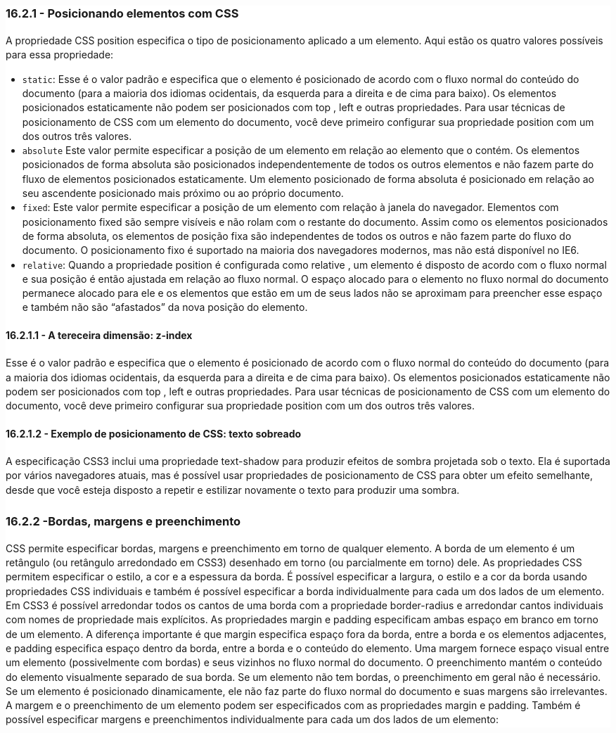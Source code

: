 ### 16.2.1 - Posicionando elementos com CSS

A propriedade CSS position especifica o tipo de posicionamento aplicado a um elemento. Aqui
estão os quatro valores possíveis para essa propriedade:

- `static`: Esse é o valor padrão e especifica que o elemento é posicionado de acordo com o fluxo normal do conteúdo do documento (para a maioria dos idiomas ocidentais, da esquerda para a direita e de cima para baixo). Os elementos posicionados estaticamente não podem ser posicionados com top , left e outras propriedades. Para usar técnicas de posicionamento de CSS com um elemento do documento, você deve primeiro configurar sua propriedade position com um dos outros três valores.
- `absolute` Este valor permite especificar a posição de um elemento em relação ao elemento que o contém. Os elementos posicionados de forma absoluta são posicionados independentemente de todos os outros elementos e não fazem parte do fluxo de elementos posicionados estaticamente. Um elemento posicionado de forma absoluta é posicionado em relação ao seu ascendente posicionado mais próximo ou ao próprio documento.
- `fixed`: Este valor permite especificar a posição de um elemento com relação à janela do navegador. Elementos com posicionamento fixed são sempre visíveis e não rolam com o restante do documento. Assim como os elementos posicionados de forma absoluta, os elementos de posição fixa são independentes de todos os outros e não fazem parte do fluxo do documento. O posicionamento fixo é suportado na maioria dos navegadores modernos, mas não está disponível no IE6.
- `relative`: Quando a propriedade position é configurada como relative , um elemento é disposto de acordo com o fluxo normal e sua posição é então ajustada em relação ao fluxo normal. O espaço alocado para o elemento no fluxo normal do documento permanece alocado para ele e os elementos que estão em um de seus lados não se aproximam para preencher esse espaço e também não são “afastados” da nova posição do elemento.

#### 16.2.1.1 - A tereceira dimensão: z-index

Esse é o valor padrão e especifica que o elemento é posicionado de acordo com o fluxo normal do conteúdo do documento (para a maioria dos idiomas ocidentais, da esquerda para a direita e de cima para baixo). Os elementos posicionados estaticamente não podem ser posicionados com top , left e outras propriedades. Para usar técnicas de posicionamento de CSS com um elemento do documento, você deve primeiro configurar sua propriedade position com um dos outros três valores.

#### 16.2.1.2 - Exemplo de posicionamento de CSS: texto sobreado

A especificação CSS3 inclui uma propriedade text-shadow para produzir efeitos de sombra projetada sob o texto. Ela é suportada por vários navegadores atuais, mas é possível usar propriedades de posicionamento de CSS para obter um efeito semelhante, desde que você esteja disposto a repetir e estilizar novamente o texto para produzir uma sombra.

### 16.2.2 -Bordas, margens e preenchimento

CSS permite especificar bordas, margens e preenchimento em torno de qualquer elemento. A borda de um elemento é um retângulo (ou retângulo arredondado em CSS3) desenhado em torno (ou parcialmente em torno) dele. As propriedades CSS permitem especificar o estilo, a cor e a espessura da borda. É possível especificar a largura, o estilo e a cor da borda usando propriedades CSS individuais e também é possível especificar a borda individualmente para cada um dos lados de um elemento. Em CSS3 é possível arredondar todos os cantos de uma borda com a propriedade border-radius e arredondar cantos individuais com nomes de propriedade mais explícitos. As propriedades margin e padding especificam ambas espaço em branco em torno de um elemento. A diferença importante é que margin especifica espaço fora da borda, entre a borda e os elementos adjacentes, e padding especifica espaço dentro da borda, entre a borda e o conteúdo do elemento.
Uma margem fornece espaço visual entre um elemento (possivelmente com bordas) e seus vizinhos no fluxo normal do documento. O preenchimento mantém o conteúdo do elemento visualmente separado de sua borda. Se um elemento não tem bordas, o preenchimento em geral não é necessário. Se um elemento é posicionado dinamicamente, ele não faz parte do fluxo normal do documento e suas margens são irrelevantes. A margem e o preenchimento de um elemento podem ser especificados com as propriedades margin e padding.
Também é possível especificar margens e preenchimentos individualmente para cada um dos lados
de um elemento:
